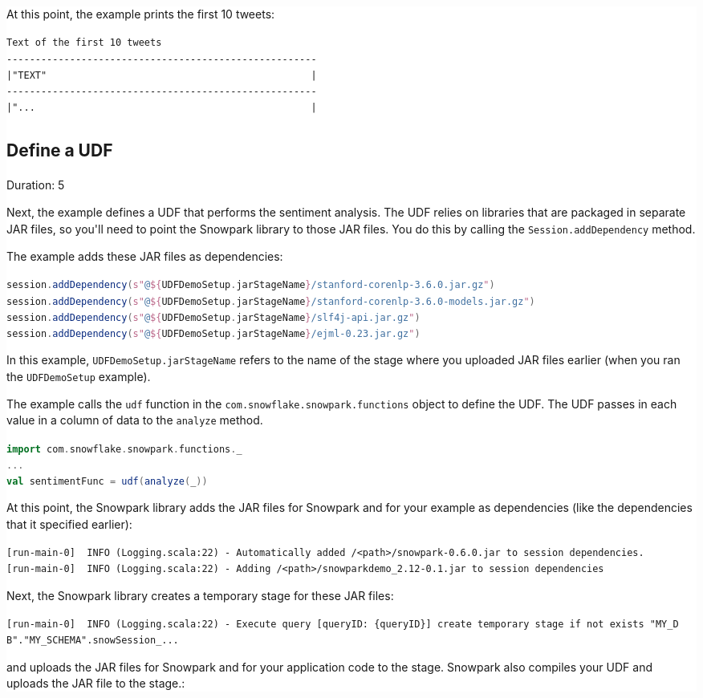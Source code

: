 At this point, the example prints the first 10 tweets:

```console
Text of the first 10 tweets
------------------------------------------------------
|"TEXT"                                              |
------------------------------------------------------
|"...                                                |
```


##  Define a UDF
Duration: 5

Next, the example defines a UDF that performs the sentiment analysis. The UDF relies on libraries
that are packaged in separate JAR files, so you'll need to point the Snowpark library to those JAR
files. You do this by calling the `Session.addDependency` method.

The example adds these JAR files as dependencies:

```scala
session.addDependency(s"@${UDFDemoSetup.jarStageName}/stanford-corenlp-3.6.0.jar.gz")
session.addDependency(s"@${UDFDemoSetup.jarStageName}/stanford-corenlp-3.6.0-models.jar.gz")
session.addDependency(s"@${UDFDemoSetup.jarStageName}/slf4j-api.jar.gz")
session.addDependency(s"@${UDFDemoSetup.jarStageName}/ejml-0.23.jar.gz")
```

In this example, `UDFDemoSetup.jarStageName` refers to the name of the stage where you uploaded
JAR files earlier (when you ran the `UDFDemoSetup` example).

The example calls the `udf` function in the `com.snowflake.snowpark.functions` object to define
the UDF. The UDF passes in each value in a column of data to the `analyze` method.

```scala
import com.snowflake.snowpark.functions._
...
val sentimentFunc = udf(analyze(_))
```

At this point, the Snowpark library adds the JAR files for Snowpark and for your example as
dependencies (like the dependencies that it specified earlier):

```console
[run-main-0]  INFO (Logging.scala:22) - Automatically added /<path>/snowpark-0.6.0.jar to session dependencies.
[run-main-0]  INFO (Logging.scala:22) - Adding /<path>/snowparkdemo_2.12-0.1.jar to session dependencies
```

Next, the Snowpark library creates a temporary stage for these JAR files:

```console
[run-main-0]  INFO (Logging.scala:22) - Execute query [queryID: {queryID}] create temporary stage if not exists "MY_DB"."MY_SCHEMA".snowSession_...
```

and uploads the JAR files for Snowpark and for your application code to the stage. Snowpark also
compiles your UDF and uploads the JAR file to the stage.:
